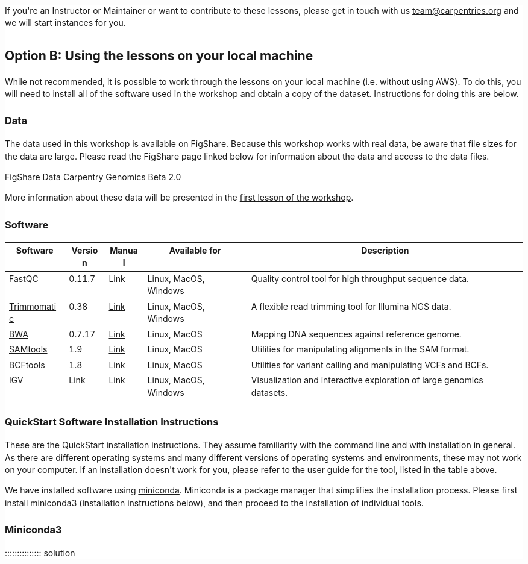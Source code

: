 If you're an Instructor or Maintainer or want to contribute to these lessons, please get in touch with us [team@carpentries.org](mailto:team@carpentries.org) and we will start instances for you.

## Option B: Using the lessons on your local machine

While not recommended, it is possible to work through the lessons on your local machine (i.e. without using
AWS). To do this, you will need to install all of the software used in the workshop and obtain a copy of the
dataset. Instructions for doing this are below.

### Data

The data used in this workshop is available on FigShare. Because this workshop works with real data, be aware that file sizes for the data are large. Please read the FigShare page linked below for information about the data and access to the data files.

[FigShare Data Carpentry Genomics Beta 2.0](https://figshare.com/articles/Data_Carpentry_Genomics_beta_2_0/7726454)

More information about these data will be presented in the [first lesson of the workshop](https://www.datacarpentry.org/organization-genomics/data/).

### Software

| Software | Version | Manual | Available for         | Description                                                           | 
| -------- | ------- | ------ | --------------------- | --------------------------------------------------------------------- |
| [FastQC](https://www.bioinformatics.babraham.ac.uk/projects/fastqc/)         | 0\.11.7  | [Link](https://www.bioinformatics.babraham.ac.uk/projects/fastqc/Help/)       | Linux, MacOS, Windows | Quality control tool for high throughput sequence data.               | 
| [Trimmomatic](https://www.usadellab.org/cms/?page=trimmomatic)         | 0\.38    | [Link](https://www.usadellab.org/cms/uploads/supplementary/Trimmomatic/TrimmomaticManual_V0.32.pdf)       | Linux, MacOS, Windows | A flexible read trimming tool for Illumina NGS data.                  | 
| [BWA](https://bio-bwa.sourceforge.net/)         | 0\.7.17  | [Link](https://bio-bwa.sourceforge.net/bwa.shtml)       | Linux, MacOS          | Mapping DNA sequences against reference genome.                       | 
| [SAMtools](https://samtools.sourceforge.net/)         | 1\.9     | [Link](https://www.htslib.org/doc/samtools.html)       | Linux, MacOS          | Utilities for manipulating alignments in the SAM format.              | 
| [BCFtools](https://samtools.github.io/bcftools/)         | 1\.8     | [Link](https://samtools.github.io/bcftools/bcftools.html)       | Linux, MacOS          | Utilities for variant calling and manipulating VCFs and BCFs.         | 
| [IGV](https://software.broadinstitute.org/software/igv/home)         | [Link](https://software.broadinstitute.org/software/igv/download)        | [Link](https://software.broadinstitute.org/software/igv/UserGuide)       | Linux, MacOS, Windows | Visualization and interactive exploration of large genomics datasets. | 

### QuickStart Software Installation Instructions

These are the QuickStart installation instructions. They assume familiarity with the command line and with installation in general. As there are different operating systems and many different versions of operating systems and environments, these may not work on your computer. If an installation doesn't work for you, please refer to the user guide for the tool, listed in the table above.

We have installed software using [miniconda](https://docs.conda.io/en/latest/miniconda.html). Miniconda is a package manager that simplifies the installation process. Please first install miniconda3 (installation instructions below), and then proceed to the installation of individual tools.

### Miniconda3

:::::::::::::::  solution
